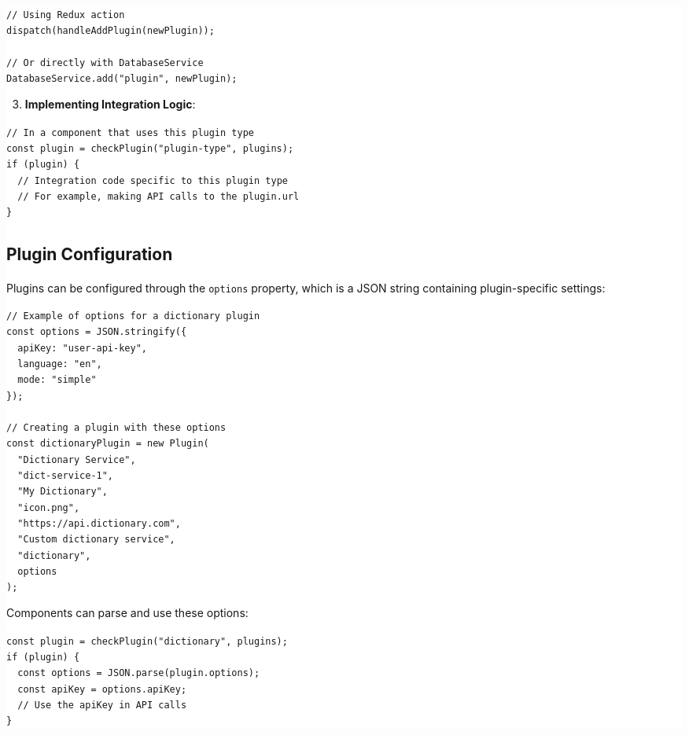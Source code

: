 ```tsx
// Using Redux action
dispatch(handleAddPlugin(newPlugin));

// Or directly with DatabaseService
DatabaseService.add("plugin", newPlugin);
```

3. **Implementing Integration Logic**:

```tsx
// In a component that uses this plugin type
const plugin = checkPlugin("plugin-type", plugins);
if (plugin) {
  // Integration code specific to this plugin type
  // For example, making API calls to the plugin.url
}
```

## Plugin Configuration

Plugins can be configured through the `options` property, which is a JSON string containing plugin-specific settings:

```tsx
// Example of options for a dictionary plugin
const options = JSON.stringify({
  apiKey: "user-api-key",
  language: "en",
  mode: "simple"
});

// Creating a plugin with these options
const dictionaryPlugin = new Plugin(
  "Dictionary Service",
  "dict-service-1",
  "My Dictionary",
  "icon.png",
  "https://api.dictionary.com",
  "Custom dictionary service",
  "dictionary",
  options
);
```

Components can parse and use these options:

```tsx
const plugin = checkPlugin("dictionary", plugins);
if (plugin) {
  const options = JSON.parse(plugin.options);
  const apiKey = options.apiKey;
  // Use the apiKey in API calls
}
```
